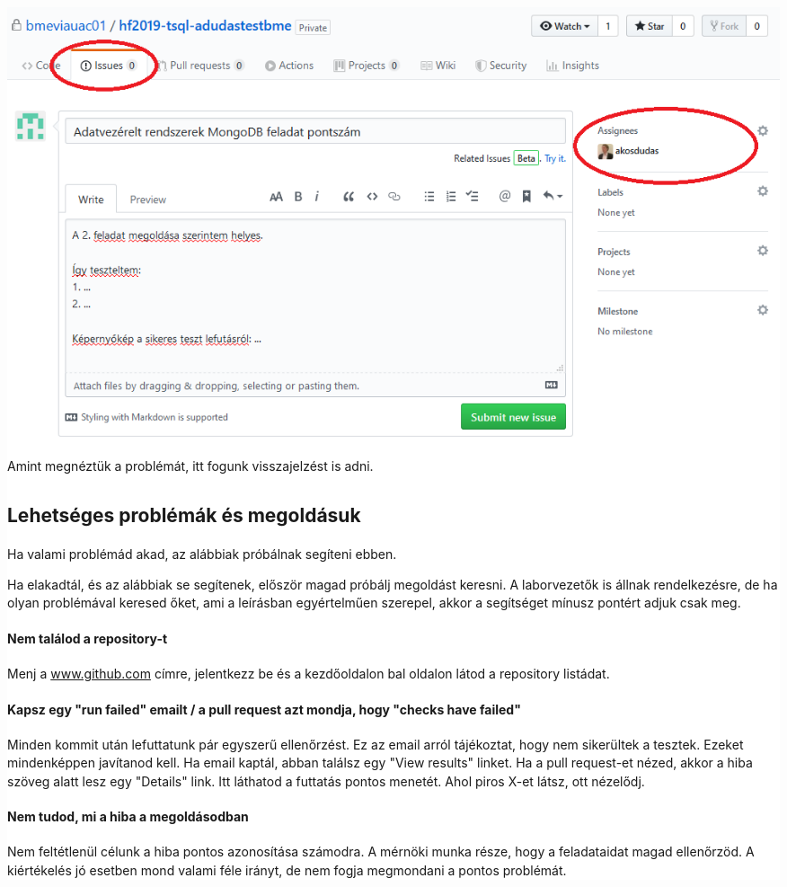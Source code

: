    ![Create new GitHub issue](images/github/github-new-issue.png)

Amint megnéztük a problémát, itt fogunk visszajelzést is adni.

## Lehetséges problémák és megoldásuk

Ha valami problémád akad, az alábbiak próbálnak segíteni ebben.

Ha elakadtál, és az alábbiak se segítenek, először magad próbálj megoldást keresni. A laborvezetők is állnak rendelkezésre, de ha olyan problémával keresed őket, ami a leírásban egyértelműen szerepel, akkor a segítséget mínusz pontért adjuk csak meg.

#### Nem találod a repository-t

Menj a www.github.com címre, jelentkezz be és a kezdőoldalon bal oldalon látod a repository listádat.

#### Kapsz egy "run failed" emailt / a pull request azt mondja, hogy "checks have failed"

Minden kommit után lefuttatunk pár egyszerű ellenőrzést. Ez az email arról tájékoztat, hogy nem sikerültek a tesztek. Ezeket mindenképpen javítanod kell. Ha email kaptál, abban találsz egy "View results" linket. Ha a pull request-et nézed, akkor a hiba szöveg alatt lesz egy "Details" link. Itt láthatod a futtatás pontos menetét. Ahol piros X-et látsz, ott nézelődj.

#### Nem tudod, mi a hiba a megoldásodban

Nem feltétlenül célunk a hiba pontos azonosítása számodra. A mérnöki munka része, hogy a feladataidat magad ellenőrzöd. A kiértékelés jó esetben mond valami féle irányt, de nem fogja megmondani a pontos problémát.
